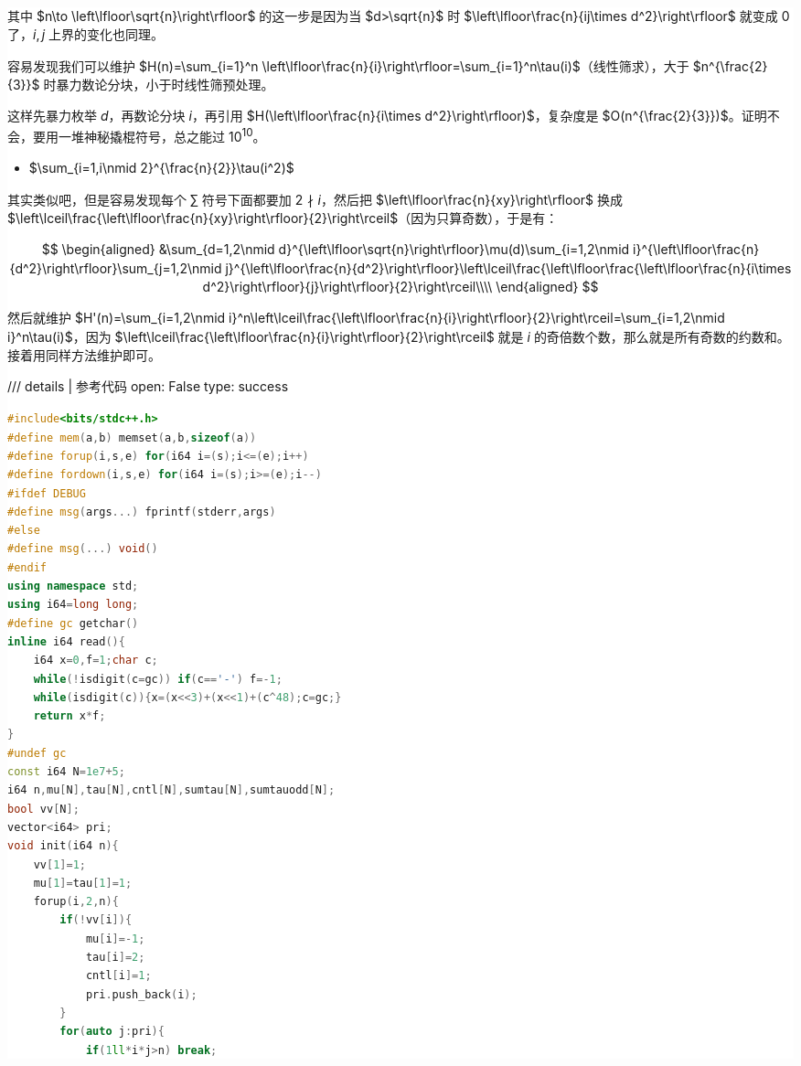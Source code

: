 其中 $n\to \left\lfloor\sqrt{n}\right\rfloor$ 的这一步是因为当 $d>\sqrt{n}$ 时 $\left\lfloor\frac{n}{ij\times d^2}\right\rfloor$ 就变成 $0$ 了，$i,j$ 上界的变化也同理。

容易发现我们可以维护 $H(n)=\sum_{i=1}^n \left\lfloor\frac{n}{i}\right\rfloor=\sum_{i=1}^n\tau(i)$（线性筛求），大于 $n^{\frac{2}{3}}$ 时暴力数论分块，小于时线性筛预处理。

这样先暴力枚举 $d$，再数论分块 $i$，再引用 $H(\left\lfloor\frac{n}{i\times d^2}\right\rfloor)$，复杂度是 $O(n^{\frac{2}{3}})$。证明不会，要用一堆神秘撬棍符号，总之能过 $10^{10}$。

- $\sum_{i=1,i\nmid 2}^{\frac{n}{2}}\tau(i^2)$

其实类似吧，但是容易发现每个 $\sum$ 符号下面都要加 $2\nmid i$，然后把 $\left\lfloor\frac{n}{xy}\right\rfloor$ 换成 $\left\lceil\frac{\left\lfloor\frac{n}{xy}\right\rfloor}{2}\right\rceil$（因为只算奇数），于是有：

$$
\begin{aligned}
&\sum_{d=1,2\nmid d}^{\left\lfloor\sqrt{n}\right\rfloor}\mu(d)\sum_{i=1,2\nmid i}^{\left\lfloor\frac{n}{d^2}\right\rfloor}\sum_{j=1,2\nmid j}^{\left\lfloor\frac{n}{d^2}\right\rfloor}\left\lceil\frac{\left\lfloor\frac{\left\lfloor\frac{n}{i\times d^2}\right\rfloor}{j}\right\rfloor}{2}\right\rceil\\\\
\end{aligned}
$$

然后就维护 $H'(n)=\sum_{i=1,2\nmid i}^n\left\lceil\frac{\left\lfloor\frac{n}{i}\right\rfloor}{2}\right\rceil=\sum_{i=1,2\nmid i}^n\tau(i)$，因为 $\left\lceil\frac{\left\lfloor\frac{n}{i}\right\rfloor}{2}\right\rceil$ 就是 $i$ 的奇倍数个数，那么就是所有奇数的约数和。接着用同样方法维护即可。

/// details | 参考代码
	open: False
	type: success

```cpp
#include<bits/stdc++.h>
#define mem(a,b) memset(a,b,sizeof(a))
#define forup(i,s,e) for(i64 i=(s);i<=(e);i++)
#define fordown(i,s,e) for(i64 i=(s);i>=(e);i--)
#ifdef DEBUG
#define msg(args...) fprintf(stderr,args)
#else
#define msg(...) void()
#endif
using namespace std;
using i64=long long;
#define gc getchar()
inline i64 read(){
    i64 x=0,f=1;char c;
    while(!isdigit(c=gc)) if(c=='-') f=-1;
    while(isdigit(c)){x=(x<<3)+(x<<1)+(c^48);c=gc;}
    return x*f;
}
#undef gc
const i64 N=1e7+5;
i64 n,mu[N],tau[N],cntl[N],sumtau[N],sumtauodd[N];
bool vv[N];
vector<i64> pri;
void init(i64 n){
	vv[1]=1;
	mu[1]=tau[1]=1;
	forup(i,2,n){
		if(!vv[i]){
			mu[i]=-1;
			tau[i]=2;
			cntl[i]=1;
			pri.push_back(i);
		}
		for(auto j:pri){
			if(1ll*i*j>n) break;
```